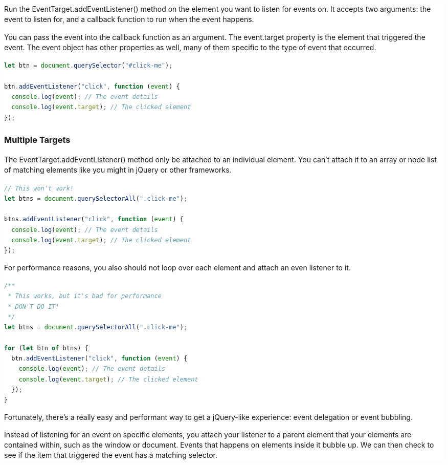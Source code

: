 Run the EventTarget.addEventListener() method on the element you want to listen for events on. It accepts two arguments: the event to listen for, and a callback function to run when the event happens.

You can pass the event into the callback function as an argument. The event.target property is the element that triggered the event. The event object has other properties as well, many of them specific to the type of event that occurred.

```js
let btn = document.querySelector("#click-me");

btn.addEventListener("click", function (event) {
  console.log(event); // The event details
  console.log(event.target); // The clicked element
});
```

### Multiple Targets

The EventTarget.addEventListener() method only be attached to an individual element. You can’t attach it to an array or node list of matching elements like you might in jQuery or other frameworks.

```js
// This won't work!
let btns = document.querySelectorAll(".click-me");

btns.addEventListener("click", function (event) {
  console.log(event); // The event details
  console.log(event.target); // The clicked element
});
```

For performance reasons, you also should not loop over each element and attach an even listener to it.

```js
/**
 * This works, but it's bad for performance
 * DON'T DO IT!
 */
let btns = document.querySelectorAll(".click-me");

for (let btn of btns) {
  btn.addEventListener("click", function (event) {
    console.log(event); // The event details
    console.log(event.target); // The clicked element
  });
}
```

Fortunately, there’s a really easy and performant way to get a jQuery-like experience: event delegation or event bubbling.

Instead of listening for an event on specific elements, you attach your listener to a parent element that your elements are contained within, such as the window or document. Events that happens on elements inside it bubble up. We can then check to see if the item that triggered the event has a matching selector.
